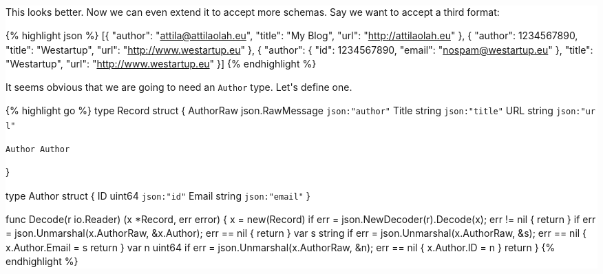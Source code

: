 This looks better. Now we can even extend it to accept more schemas. Say we
want to accept a third format:

{% highlight json %}
[{
  "author": "attila@attilaolah.eu",
  "title":  "My Blog",
  "url":    "http://attilaolah.eu"
}, {
  "author": 1234567890,
  "title":  "Westartup",
  "url":    "http://www.westartup.eu"
}, {
  "author": {
    "id":    1234567890,
    "email": "nospam@westartup.eu"
  },
  "title":  "Westartup",
  "url":    "http://www.westartup.eu"
}]
{% endhighlight %}

It seems obvious that we are going to need an `Author` type. Let's define one.

{% highlight go %}
type Record struct {
    AuthorRaw json.RawMessage `json:"author"`
    Title     string          `json:"title"`
    URL       string          `json:"url"`

    Author Author
}

type Author struct {
    ID    uint64 `json:"id"`
    Email string `json:"email"`
}

func Decode(r io.Reader) (x *Record, err error) {
    x = new(Record)
    if err = json.NewDecoder(r).Decode(x); err != nil {
        return
    }
    if err = json.Unmarshal(x.AuthorRaw, &x.Author); err == nil {
        return
    }
    var s string
    if err = json.Unmarshal(x.AuthorRaw, &s); err == nil {
        x.Author.Email = s
        return
    }
    var n uint64
    if err = json.Unmarshal(x.AuthorRaw, &n); err == nil {
        x.Author.ID = n
    }
    return
}
{% endhighlight %}

